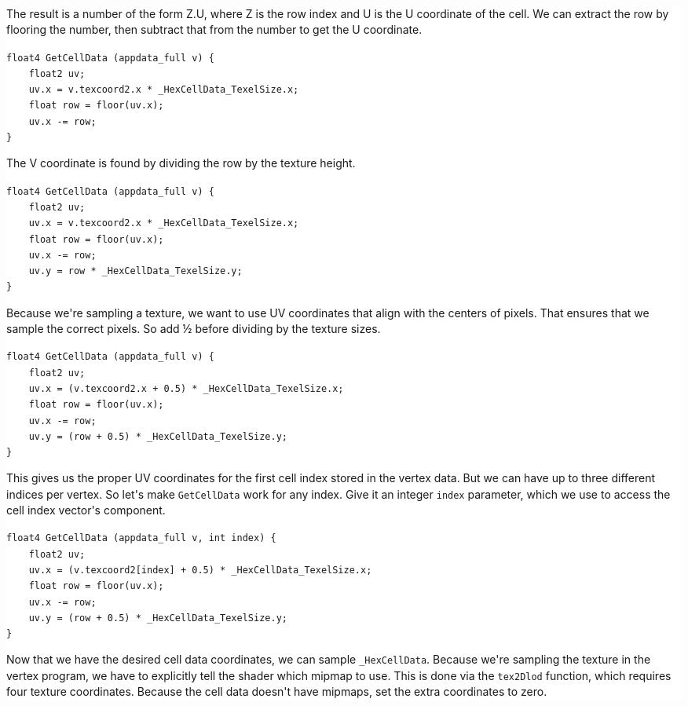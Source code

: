 The result is a number of the form Z.U, where Z is the row  index and U is the U coordinate of the cell. We can extract the row by  flooring the number, then subtract that from the number to get the U  coordinate.

```
float4 GetCellData (appdata_full v) {
	float2 uv;
	uv.x = v.texcoord2.x * _HexCellData_TexelSize.x;
	float row = floor(uv.x);
	uv.x -= row;
}
```

The V coordinate is found by dividing the row by the texture height.

```
float4 GetCellData (appdata_full v) {
	float2 uv;
	uv.x = v.texcoord2.x * _HexCellData_TexelSize.x;
	float row = floor(uv.x);
	uv.x -= row;
	uv.y = row * _HexCellData_TexelSize.y;
}
```

Because we're sampling a texture, we want to use UV coordinates  that align with the centers of pixels. That ensures that we sample the  correct pixels. So add ½ before dividing by the texture sizes.

```
float4 GetCellData (appdata_full v) {
	float2 uv;
	uv.x = (v.texcoord2.x + 0.5) * _HexCellData_TexelSize.x;
	float row = floor(uv.x);
	uv.x -= row;
	uv.y = (row + 0.5) * _HexCellData_TexelSize.y;
}
```

This gives us the proper UV coordinates for the first cell  index stored in the vertex data. But we can have up to three different  indices per vertex. So let's make `GetCellData` work for any index. Give it an integer `index` parameter, which we use to access the cell index vector's component.

```
float4 GetCellData (appdata_full v, int index) {
	float2 uv;
	uv.x = (v.texcoord2[index] + 0.5) * _HexCellData_TexelSize.x;
	float row = floor(uv.x);
	uv.x -= row;
	uv.y = (row + 0.5) * _HexCellData_TexelSize.y;
}
```

Now that we have the desired cell data coordinates, we can sample `_HexCellData`.  Because we're sampling the texture in the vertex program, we have to  explicitly tell the shader which mipmap to use. This is done via the `tex2Dlod`  function, which requires four texture coordinates. Because the cell  data doesn't have mipmaps, set the extra coordinates to zero.
